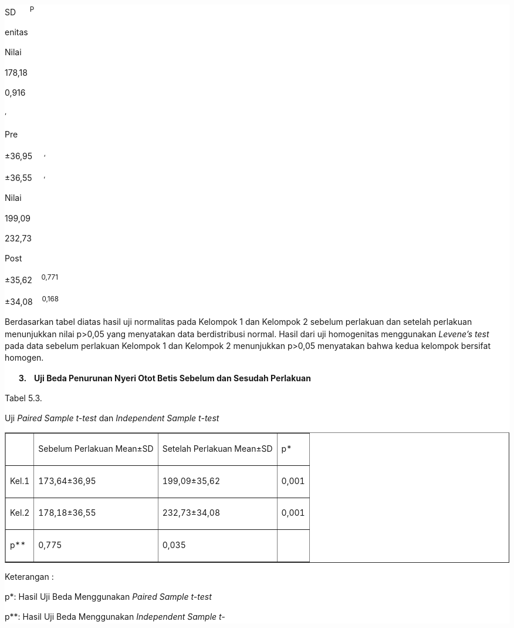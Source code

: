 <p><span class="font2">SD &nbsp;&nbsp;&nbsp;&nbsp;&nbsp;</span><span class="font5"><sup>P</sup></span></p></td><td style="vertical-align:top;">
<p><span class="font2">enitas</span></p></td></tr>
<tr><td rowspan="2" style="vertical-align:middle;">
<p><span class="font2">Nilai</span></p></td><td style="vertical-align:top;"></td><td style="vertical-align:bottom;">
<p><span class="font2">178,18</span></p></td><td rowspan="3" style="vertical-align:middle;">
<p><span class="font2">0,916</span></p></td></tr>
<tr><td style="vertical-align:top;"></td><td style="vertical-align:top;">
<p><span class="font5"><sup>,</sup></span></p></td></tr>
<tr><td style="vertical-align:top;">
<p><span class="font2">Pre</span></p></td><td style="vertical-align:top;">
<p><span class="font2">±36,95 &nbsp;&nbsp;&nbsp;&nbsp;</span><span class="font5"><sup>,</sup></span></p></td><td style="vertical-align:top;">
<p><span class="font2">±36,55 &nbsp;&nbsp;&nbsp;&nbsp;</span><span class="font5"><sup>,</sup></span></p></td></tr>
<tr><td style="vertical-align:middle;">
<p><span class="font2">Nilai</span></p></td><td style="vertical-align:middle;">
<p><span class="font2">199,09</span></p></td><td style="vertical-align:middle;">
<p><span class="font2">232,73</span></p></td><td style="vertical-align:top;"></td></tr>
<tr><td style="vertical-align:top;">
<p><span class="font2">Post</span></p></td><td style="vertical-align:top;">
<p><span class="font2">±35,62 &nbsp;&nbsp;&nbsp;</span><span class="font5"><sup>0,771</sup></span></p></td><td style="vertical-align:top;">
<p><span class="font2">±34,08 &nbsp;&nbsp;&nbsp;</span><span class="font5"><sup>0,168</sup></span></p></td><td style="vertical-align:top;"></td></tr>
</table>
<p><span class="font5">Berdasarkan tabel diatas hasil uji normalitas pada Kelompok 1 dan Kelompok 2 sebelum perlakuan dan setelah perlakuan menunjukkan nilai p&gt;0,05 yang menyatakan data berdistribusi normal. Hasil dari uji homogenitas menggunakan </span><span class="font5" style="font-style:italic;">Levene’s test</span><span class="font5"> pada data sebelum perlakuan Kelompok 1 dan Kelompok 2 menunjukkan p&gt;0,05 menyatakan bahwa kedua kelompok bersifat homogen.</span></p>
<ul style="list-style:none;"><li>
<p><span class="font5" style="font-weight:bold;">3. &nbsp;&nbsp;&nbsp;Uji Beda Penurunan Nyeri Otot Betis Sebelum dan Sesudah Perlakuan</span></p></li></ul>
<p><span class="font5">Tabel 5.3.</span></p>
<p><span class="font5">Uji </span><span class="font5" style="font-style:italic;">Paired Sample t-test</span><span class="font5"> dan </span><span class="font5" style="font-style:italic;">Independent Sample t-test</span></p>
<table border="1">
<tr><td style="vertical-align:top;"></td><td style="vertical-align:middle;">
<p><span class="font3">Sebelum Perlakuan Mean±SD</span></p></td><td style="vertical-align:middle;">
<p><span class="font3">Setelah Perlakuan Mean±SD</span></p></td><td style="vertical-align:middle;">
<p><span class="font3">p*</span></p></td></tr>
<tr><td style="vertical-align:bottom;">
<p><span class="font3">Kel.1</span></p></td><td style="vertical-align:bottom;">
<p><span class="font3">173,64±36,95</span></p></td><td style="vertical-align:bottom;">
<p><span class="font3">199,09±35,62</span></p></td><td style="vertical-align:bottom;">
<p><span class="font3">0,001</span></p></td></tr>
<tr><td style="vertical-align:bottom;">
<p><span class="font3">Kel.2</span></p></td><td style="vertical-align:bottom;">
<p><span class="font3">178,18±36,55</span></p></td><td style="vertical-align:bottom;">
<p><span class="font3">232,73±34,08</span></p></td><td style="vertical-align:bottom;">
<p><span class="font3">0,001</span></p></td></tr>
<tr><td style="vertical-align:bottom;">
<p><span class="font3">p**</span></p></td><td style="vertical-align:bottom;">
<p><span class="font3">0,775</span></p></td><td style="vertical-align:bottom;">
<p><span class="font3">0,035</span></p></td><td style="vertical-align:top;"></td></tr>
</table>
<p><span class="font2">Keterangan :</span></p>
<p><span class="font2">p*: Hasil Uji Beda Menggunakan </span><span class="font2" style="font-style:italic;">Paired Sample t-test</span></p>
<p><span class="font2">p**: Hasil Uji Beda Menggunakan </span><span class="font2" style="font-style:italic;">Independent Sample t-</span></p>